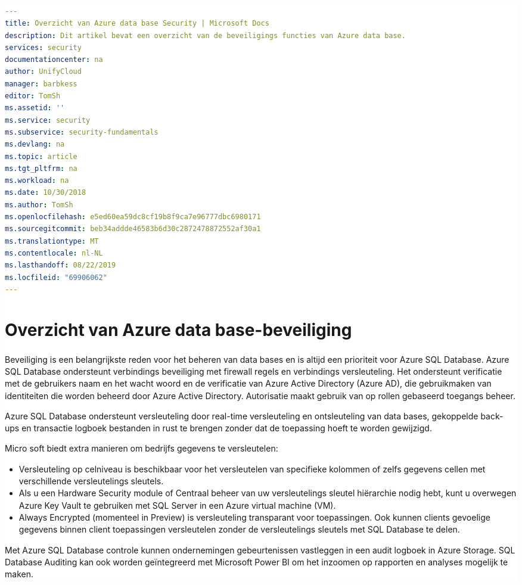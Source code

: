 ```yaml
---
title: Overzicht van Azure data base Security | Microsoft Docs
description: Dit artikel bevat een overzicht van de beveiligings functies van Azure data base.
services: security
documentationcenter: na
author: UnifyCloud
manager: barbkess
editor: TomSh
ms.assetid: ''
ms.service: security
ms.subservice: security-fundamentals
ms.devlang: na
ms.topic: article
ms.tgt_pltfrm: na
ms.workload: na
ms.date: 10/30/2018
ms.author: TomSh
ms.openlocfilehash: e5ed60ea59dc8cf19b8f9ca7e96777dbc6980171
ms.sourcegitcommit: beb34addde46583b6d30c2872478872552af30a1
ms.translationtype: MT
ms.contentlocale: nl-NL
ms.lasthandoff: 08/22/2019
ms.locfileid: "69906062"
---
```

# <a name="azure-database-security-overview"></a>Overzicht van Azure data base-beveiliging

Beveiliging is een belangrijkste reden voor het beheren van data bases en is altijd een prioriteit voor Azure SQL Database. Azure SQL Database ondersteunt verbindings beveiliging met firewall regels en verbindings versleuteling. Het ondersteunt verificatie met de gebruikers naam en het wacht woord en de verificatie van Azure Active Directory (Azure AD), die gebruikmaken van identiteiten die worden beheerd door Azure Active Directory. Autorisatie maakt gebruik van op rollen gebaseerd toegangs beheer.

Azure SQL Database ondersteunt versleuteling door real-time versleuteling en ontsleuteling van data bases, gekoppelde back-ups en transactie logboek bestanden in rust te brengen zonder dat de toepassing hoeft te worden gewijzigd.

Micro soft biedt extra manieren om bedrijfs gegevens te versleutelen:

-   Versleuteling op celniveau is beschikbaar voor het versleutelen van specifieke kolommen of zelfs gegevens cellen met verschillende versleutelings sleutels.
-   Als u een Hardware Security module of Centraal beheer van uw versleutelings sleutel hiërarchie nodig hebt, kunt u overwegen Azure Key Vault te gebruiken met SQL Server in een Azure virtual machine (VM).
-   Always Encrypted (momenteel in Preview) is versleuteling transparant voor toepassingen. Ook kunnen clients gevoelige gegevens binnen client toepassingen versleutelen zonder de versleutelings sleutels met SQL Database te delen.

Met Azure SQL Database controle kunnen ondernemingen gebeurtenissen vastleggen in een audit logboek in Azure Storage. SQL Database Auditing kan ook worden geïntegreerd met Microsoft Power BI om het inzoomen op rapporten en analyses mogelijk te maken.
